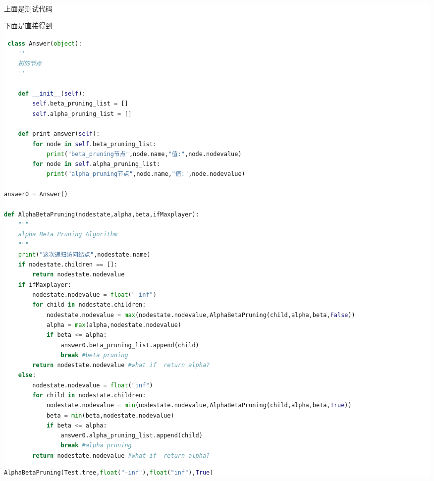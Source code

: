 
上面是测试代码

下面是直接得到


```python
 class Answer(object):
    '''
    树的节点
    '''

    def __init__(self):
        self.beta_pruning_list = []
        self.alpha_pruning_list = []
    
    def print_answer(self):
        for node in self.beta_pruning_list:
            print("beta_pruning节点",node.name,"值:",node.nodevalue)
        for node in self.alpha_pruning_list:
            print("alpha_pruning节点",node.name,"值:",node.nodevalue)

answer0 = Answer()

def AlphaBetaPruning(nodestate,alpha,beta,ifMaxplayer):
    """
    alpha Beta Pruning Algorithm
    """
    print("这次递归访问结点",nodestate.name)
    if nodestate.children == []:
        return nodestate.nodevalue
    if ifMaxplayer:
        nodestate.nodevalue = float("-inf")
        for child in nodestate.children:
            nodestate.nodevalue = max(nodestate.nodevalue,AlphaBetaPruning(child,alpha,beta,False))
            alpha = max(alpha,nodestate.nodevalue)
            if beta <= alpha:
                answer0.beta_pruning_list.append(child)
                break #beta pruning
        return nodestate.nodevalue #what if  return alpha?
    else:
        nodestate.nodevalue = float("inf")
        for child in nodestate.children:
            nodestate.nodevalue = min(nodestate.nodevalue,AlphaBetaPruning(child,alpha,beta,True))
            beta = min(beta,nodestate.nodevalue)
            if beta <= alpha:
                answer0.alpha_pruning_list.append(child)
                break #alpha pruning
        return nodestate.nodevalue #what if  return alpha?
```


```python
AlphaBetaPruning(Test.tree,float("-inf"),float("inf"),True)
```
